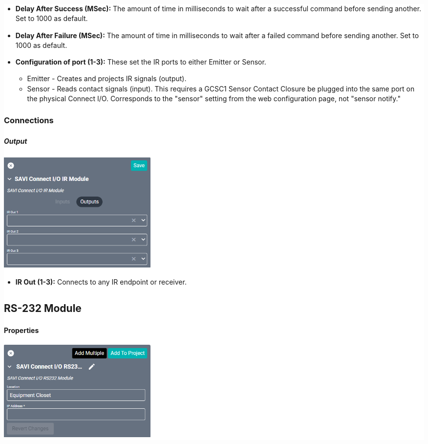 * **Delay After Success (MSec):** The amount of time in milliseconds to wait after a successful command before sending another. Set to 1000 as default.

* **Delay After Failure (MSec):** The amount of time in milliseconds to wait after a failed command before sending another. Set to 1000 as default.

* **Configuration of port (1-3):** These set the IR ports to either Emitter or Sensor.
  * Emitter - Creates and projects IR signals (output).
  * Sensor - Reads contact signals (input). This requires a GCSC1 Sensor Contact Closure be plugged into the same port on the physical Connect I/O. Corresponds to the "sensor" setting from the web configuration page, not "sensor notify."

### Connections

##### Output
<a href="../../../../Assets/Knowledge-Base/Creator/Drivers/savi-connect-io-ir-module-connections-output.png">
  <img src="../../../../Assets/Knowledge-Base/Creator/Drivers/savi-connect-io-ir-module-connections-output.png" alt="SAVI Connect IO IR Module config" width="300" height="">
</a>

* **IR Out (1-3):** Connects to any IR endpoint or receiver.

## RS-232 Module

#### Properties
<a href="../../../../Assets/Knowledge-Base/Creator/Drivers/savi-connect-io-rs232-module.png">
  <img src="../../../../Assets/Knowledge-Base/Creator/Drivers/savi-connect-io-rs232-module.png" alt="SAVI Connect IO RS232 Module" width="300" height="">
</a>
